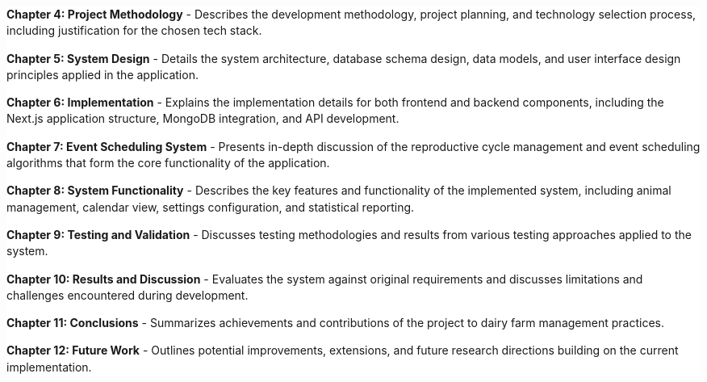 **Chapter 4: Project Methodology** - Describes the development methodology, project planning, and technology selection process, including justification for the chosen tech stack.

**Chapter 5: System Design** - Details the system architecture, database schema design, data models, and user interface design principles applied in the application.

**Chapter 6: Implementation** - Explains the implementation details for both frontend and backend components, including the Next.js application structure, MongoDB integration, and API development.

**Chapter 7: Event Scheduling System** - Presents in-depth discussion of the reproductive cycle management and event scheduling algorithms that form the core functionality of the application.

**Chapter 8: System Functionality** - Describes the key features and functionality of the implemented system, including animal management, calendar view, settings configuration, and statistical reporting.

**Chapter 9: Testing and Validation** - Discusses testing methodologies and results from various testing approaches applied to the system.

**Chapter 10: Results and Discussion** - Evaluates the system against original requirements and discusses limitations and challenges encountered during development.

**Chapter 11: Conclusions** - Summarizes achievements and contributions of the project to dairy farm management practices.

**Chapter 12: Future Work** - Outlines potential improvements, extensions, and future research directions building on the current implementation.
